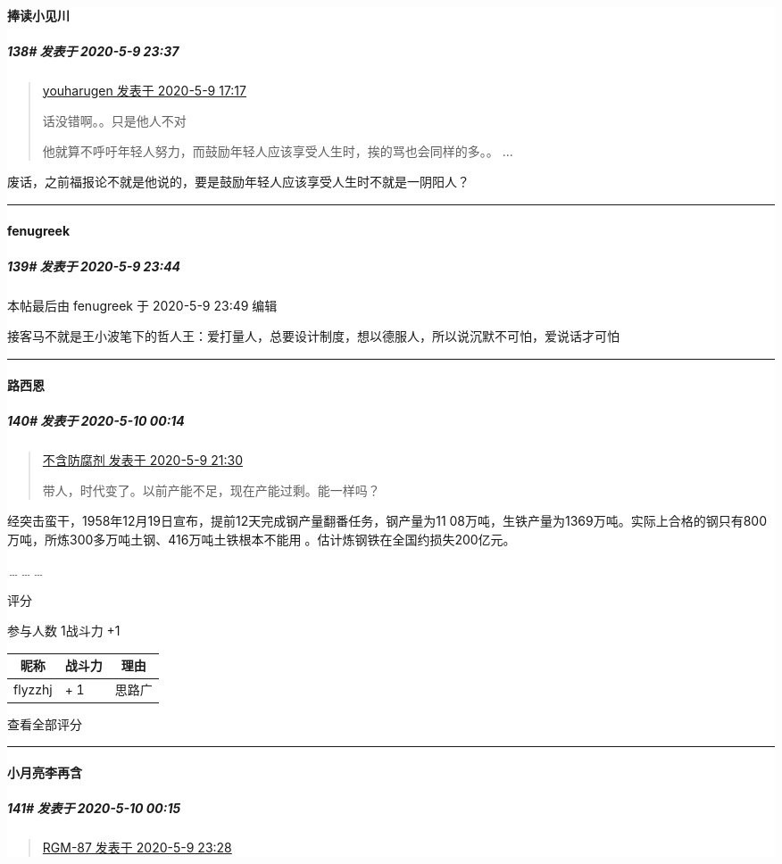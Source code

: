 ####  捧读小见川  
##### 138#       发表于 2020-5-9 23:37


<blockquote><a href="httphttps://bbs.saraba1st.com/2b/forum.php?mod=redirect&amp;goto=findpost&amp;pid=47358253&amp;ptid=1933677" target="_blank">youharugen 发表于 2020-5-9 17:17</a>

话没错啊。。只是他人不对

他就算不呼吁年轻人努力，而鼓励年轻人应该享受人生时，挨的骂也会同样的多。。 ...</blockquote>
废话，之前福报论不就是他说的，要是鼓励年轻人应该享受人生时不就是一阴阳人？


-----

####  fenugreek  
##### 139#       发表于 2020-5-9 23:44


 本帖最后由 fenugreek 于 2020-5-9 23:49 编辑 

接客马不就是王小波笔下的哲人王：爱打量人，总要设计制度，想以德服人，所以说沉默不可怕，爱说话才可怕


-----

####  路西恩  
##### 140#       发表于 2020-5-10 00:14


<blockquote><a href="httphttps://bbs.saraba1st.com/2b/forum.php?mod=redirect&amp;goto=findpost&amp;pid=47360614&amp;ptid=1933677" target="_blank">不含防腐剂 发表于 2020-5-9 21:30</a>

带人，时代变了。以前产能不足，现在产能过剩。能一样吗？</blockquote>
经突击蛮干，1958年12月19日宣布，提前12天完成钢产量翻番任务，钢产量为11 08万吨，生铁产量为1369万吨。实际上合格的钢只有800万吨，所炼300多万吨土钢、416万吨土铁根本不能用 。估计炼钢铁在全国约损失200亿元。


﹍﹍﹍

评分


 参与人数 1战斗力 +1

|昵称|战斗力|理由|
|----|---|---|
| flyzzhj| + 1|思路广|


查看全部评分


-----

####  小月亮李再含  
##### 141#       发表于 2020-5-10 00:15


<blockquote><a href="httphttps://bbs.saraba1st.com/2b/forum.php?mod=redirect&amp;goto=findpost&amp;pid=47362079&amp;ptid=1933677" target="_blank">RGM-87 发表于 2020-5-9 23:28</a>
